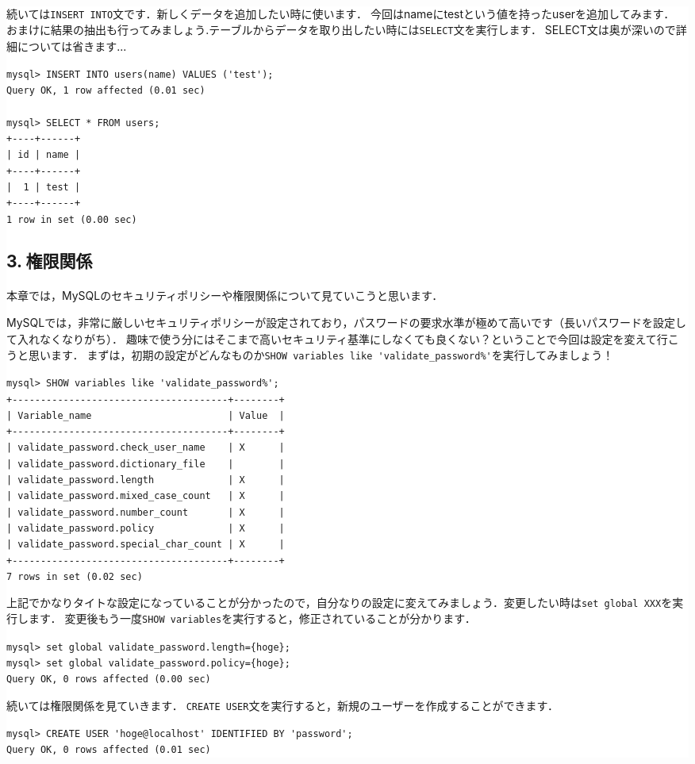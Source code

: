 続いては```INSERT INTO```文です．新しくデータを追加したい時に使います．
今回はnameにtestという値を持ったuserを追加してみます．
おまけに結果の抽出も行ってみましょう.テーブルからデータを取り出したい時には```SELECT```文を実行します．
SELECT文は奥が深いので詳細については省きます...

```terminal:INSERT文とSELECT文
mysql> INSERT INTO users(name) VALUES ('test');
Query OK, 1 row affected (0.01 sec)

mysql> SELECT * FROM users;
+----+------+
| id | name |
+----+------+
|  1 | test |
+----+------+
1 row in set (0.00 sec)
```

## 3. 権限関係
本章では，MySQLのセキュリティポリシーや権限関係について見ていこうと思います．

MySQLでは，非常に厳しいセキュリティポリシーが設定されており，パスワードの要求水準が極めて高いです（長いパスワードを設定して入れなくなりがち）．
趣味で使う分にはそこまで高いセキュリティ基準にしなくても良くない？ということで今回は設定を変えて行こうと思います．
まずは，初期の設定がどんなものか```SHOW variables like 'validate_password%'```を実行してみましょう！

```terminal:passwordのvalidation
mysql> SHOW variables like 'validate_password%';
+--------------------------------------+--------+
| Variable_name                        | Value  |
+--------------------------------------+--------+
| validate_password.check_user_name    | X      |
| validate_password.dictionary_file    |        |
| validate_password.length             | X      |
| validate_password.mixed_case_count   | X      |
| validate_password.number_count       | X      |
| validate_password.policy             | X      |
| validate_password.special_char_count | X      |
+--------------------------------------+--------+
7 rows in set (0.02 sec)
```

上記でかなりタイトな設定になっていることが分かったので，自分なりの設定に変えてみましょう．変更したい時は```set global XXX```を実行します．
変更後もう一度```SHOW variables```を実行すると，修正されていることが分かります．

```terminal:global変数の変更
mysql> set global validate_password.length={hoge};
mysql> set global validate_password.policy={hoge};
Query OK, 0 rows affected (0.00 sec)
```

続いては権限関係を見ていきます．
```CREATE USER```文を実行すると，新規のユーザーを作成することができます．

```terminal:CREATEUSER文
mysql> CREATE USER 'hoge@localhost' IDENTIFIED BY 'password';
Query OK, 0 rows affected (0.01 sec)
```
